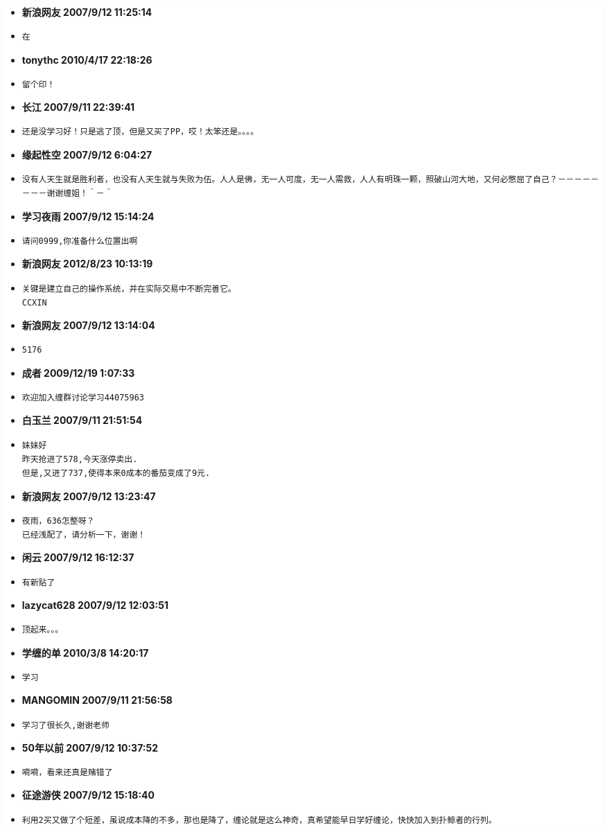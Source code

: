 - **新浪网友 2007/9/12 11:25:14**
- ```
  在
  ```
- **tonythc 2010/4/17 22:18:26**
- ```
  留个印！
  ```
- **长江 2007/9/11 22:39:41**
- ```
  还是没学习好！只是逃了顶，但是又买了PP，哎！太笨还是。。。。
  ```
- **缘起性空 2007/9/12 6:04:27**
- ```
  没有人天生就是胜利者，也没有人天生就与失败为伍。人人是佛，无一人可度，无一人需救，人人有明珠一颗，照破山河大地，又何必憋屈了自己？－－－－－－－－谢谢缠姐！＾－＾
  ```
- **学习夜雨 2007/9/12 15:14:24**
- ```
  请问0999,你准备什么位置出啊
  ```
- **新浪网友 2012/8/23 10:13:19**
- ```
  关键是建立自己的操作系统，并在实际交易中不断完善它。
  CCXIN
  ```
- **新浪网友 2007/9/12 13:14:04**
- ```
  5176
  ```
- **成者 2009/12/19 1:07:33**
- ```
  欢迎加入缠群讨论学习44075963
  ```
- **白玉兰 2007/9/11 21:51:54**
- ```
  妹妹好
  昨天抢进了578,今天涨停卖出.
  但是,又进了737,使得本来0成本的番茄变成了9元.
  ```
- **新浪网友 2007/9/12 13:23:47**
- ```
  夜雨，636怎整呀？
  已经浅配了，请分析一下，谢谢！
  ```
- **闲云 2007/9/12 16:12:37**
- ```
  有新贴了
  ```
- **lazycat628 2007/9/12 12:03:51**
- ```
  顶起来。。。
  ```
- **学缠的单 2010/3/8 14:20:17**
- ```
  学习  
  ```
- **MANGOMIN 2007/9/11 21:56:58**
- ```
  学习了很长久,谢谢老师 
  ```
- **50年以前 2007/9/12 10:37:52**
- ```
  嗬嗬，看来还真是赌错了
  ```
- **征途游侠 2007/9/12 15:18:40**
- ```
  利用2买又做了个短差，虽说成本降的不多，那也是降了，缠论就是这么神奇，真希望能早日学好缠论，快快加入到扑鲸者的行列。
  ```